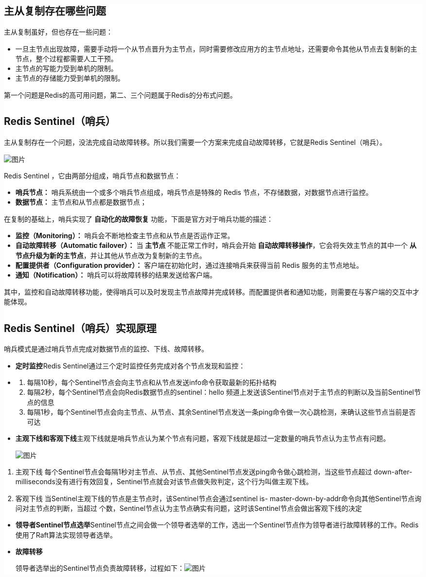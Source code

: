 ## 主从复制存在哪些问题

主从复制虽好，但也存在一些问题：

- 一旦主节点出现故障，需要手动将一个从节点晋升为主节点，同时需要修改应用方的主节点地址，还需要命令其他从节点去复制新的主节点，整个过程都需要人工干预。
- 主节点的写能力受到单机的限制。
- 主节点的存储能力受到单机的限制。

第一个问题是Redis的高可用问题，第二、三个问题属于Redis的分布式问题。

## Redis Sentinel（哨兵）

主从复制存在一个问题，没法完成自动故障转移。所以我们需要一个方案来完成自动故障转移，它就是Redis Sentinel（哨兵）。

![图片](https://img-blog.csdnimg.cn/img_convert/cefe4d98f3058c3faa3e3f6720c9d828.png)

Redis Sentinel ，它由两部分组成，哨兵节点和数据节点：

- **哨兵节点：** 哨兵系统由一个或多个哨兵节点组成，哨兵节点是特殊的 Redis 节点，不存储数据，对数据节点进行监控。
- **数据节点：** 主节点和从节点都是数据节点；

在复制的基础上，哨兵实现了 **自动化的故障恢复** 功能，下面是官方对于哨兵功能的描述：

- **监控（Monitoring）：** 哨兵会不断地检查主节点和从节点是否运作正常。
- **自动故障转移（Automatic failover）：** 当 **主节点** 不能正常工作时，哨兵会开始 **自动故障转移操作**，它会将失效主节点的其中一个 **从节点升级为新的主节点**，并让其他从节点改为复制新的主节点。
- **配置提供者（Configuration provider）：** 客户端在初始化时，通过连接哨兵来获得当前 Redis 服务的主节点地址。
- **通知（Notification）：** 哨兵可以将故障转移的结果发送给客户端。

其中，监控和自动故障转移功能，使得哨兵可以及时发现主节点故障并完成转移。而配置提供者和通知功能，则需要在与客户端的交互中才能体现。

## Redis Sentinel（哨兵）实现原理

哨兵模式是通过哨兵节点完成对数据节点的监控、下线、故障转移。

- **定时监控**![图片](data:image/gif;base64,iVBORw0KGgoAAAANSUhEUgAAAAEAAAABCAYAAAAfFcSJAAAADUlEQVQImWNgYGBgAAAABQABh6FO1AAAAABJRU5ErkJggg==)Redis Sentinel通过三个定时监控任务完成对各个节点发现和监控：

- 1. 每隔10秒，每个Sentinel节点会向主节点和从节点发送info命令获取最新的拓扑结构
  2. 每隔2秒，每个Sentinel节点会向Redis数据节点的sentinel：hello 频道上发送该Sentinel节点对于主节点的判断以及当前Sentinel节点的信息
  3. 每隔1秒，每个Sentinel节点会向主节点、从节点、其余Sentinel节点发送一条ping命令做一次心跳检测，来确认这些节点当前是否可达

- **主观下线和客观下线**主观下线就是哨兵节点认为某个节点有问题，客观下线就是超过一定数量的哨兵节点认为主节点有问题。
  
  ![图片](https://img-blog.csdnimg.cn/img_convert/90b7c298af0f5a000e167533becb87ba.png)
1. 主观下线 每个Sentinel节点会每隔1秒对主节点、从节点、其他Sentinel节点发送ping命令做心跳检测，当这些节点超过 down-after-milliseconds没有进行有效回复，Sentinel节点就会对该节点做失败判定，这个行为叫做主观下线。

2. 客观下线 当Sentinel主观下线的节点是主节点时，该Sentinel节点会通过sentinel is- master-down-by-addr命令向其他Sentinel节点询问对主节点的判断，当超过 <quorum>个数，Sentinel节点认为主节点确实有问题，这时该Sentinel节点会做出客观下线的决定
- **领导者Sentinel节点选举**Sentinel节点之间会做一个领导者选举的工作，选出一个Sentinel节点作为领导者进行故障转移的工作。Redis使用了Raft算法实现领导者选举。

- **故障转移**
  
  领导者选举出的Sentinel节点负责故障转移，过程如下：![图片](https://mmbiz.qpic.cn/mmbiz_png/PMZOEonJxWf5IyvQkjc4vibibgKwWma1iatgaXAicWYwiaVdF0ljoRyDtcsAVY2T6ejosguCF7doMfMJKEicpib4PPVSQ/640?wx_fmt=png&wxfrom=5&wx_lazy=1&wx_co=1)
